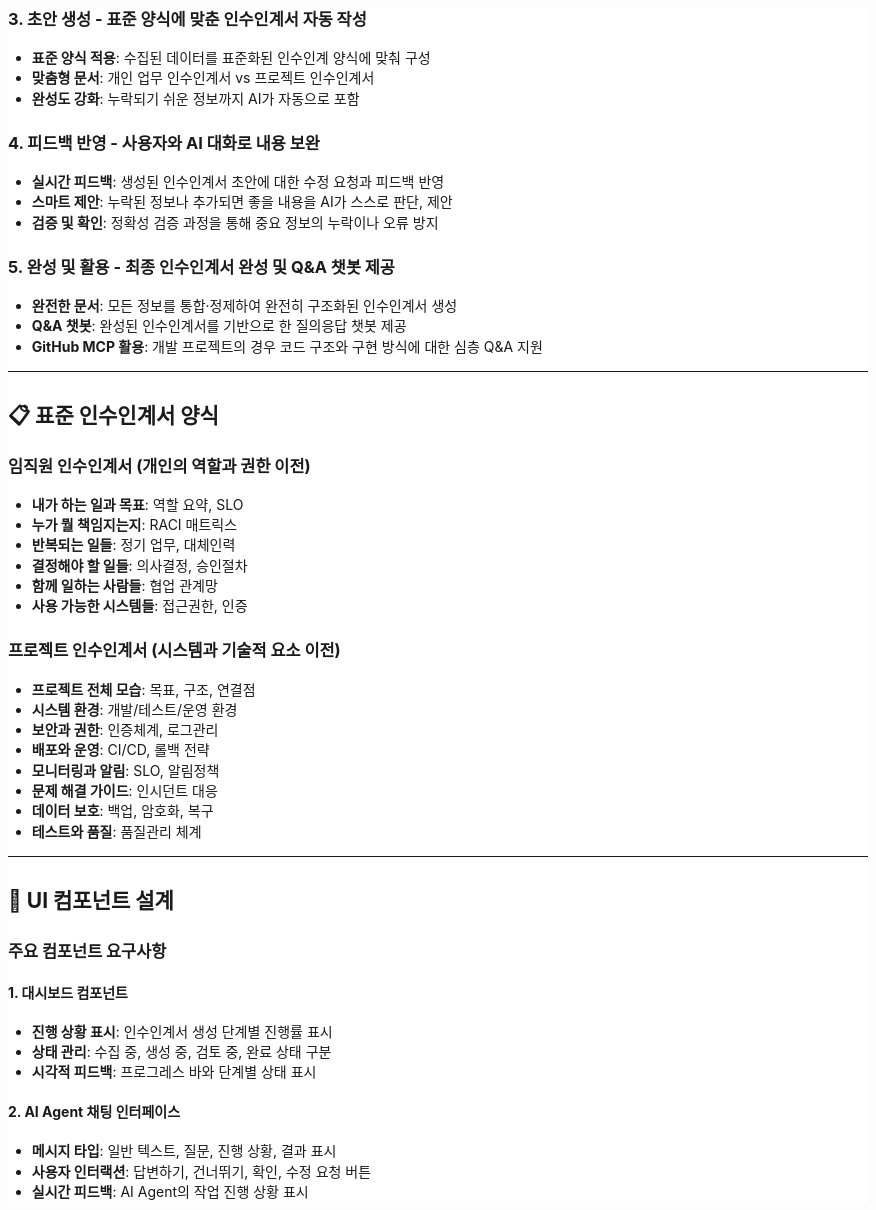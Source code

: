 ### 3. 초안 생성 - 표준 양식에 맞춘 인수인계서 자동 작성
- **표준 양식 적용**: 수집된 데이터를 표준화된 인수인계 양식에 맞춰 구성
- **맞춤형 문서**: 개인 업무 인수인계서 vs 프로젝트 인수인계서
- **완성도 강화**: 누락되기 쉬운 정보까지 AI가 자동으로 포함

### 4. 피드백 반영 - 사용자와 AI 대화로 내용 보완
- **실시간 피드백**: 생성된 인수인계서 초안에 대한 수정 요청과 피드백 반영
- **스마트 제안**: 누락된 정보나 추가되면 좋을 내용을 AI가 스스로 판단, 제안
- **검증 및 확인**: 정확성 검증 과정을 통해 중요 정보의 누락이나 오류 방지

### 5. 완성 및 활용 - 최종 인수인계서 완성 및 Q&A 챗봇 제공
- **완전한 문서**: 모든 정보를 통합·정제하여 완전히 구조화된 인수인계서 생성
- **Q&A 챗봇**: 완성된 인수인계서를 기반으로 한 질의응답 챗봇 제공
- **GitHub MCP 활용**: 개발 프로젝트의 경우 코드 구조와 구현 방식에 대한 심층 Q&A 지원

---

## 📋 표준 인수인계서 양식

### 임직원 인수인계서 (개인의 역할과 권한 이전)
- **내가 하는 일과 목표**: 역할 요약, SLO
- **누가 뭘 책임지는지**: RACI 매트릭스
- **반복되는 일들**: 정기 업무, 대체인력
- **결정해야 할 일들**: 의사결정, 승인절차
- **함께 일하는 사람들**: 협업 관계망
- **사용 가능한 시스템들**: 접근권한, 인증

### 프로젝트 인수인계서 (시스템과 기술적 요소 이전)
- **프로젝트 전체 모습**: 목표, 구조, 연결점
- **시스템 환경**: 개발/테스트/운영 환경
- **보안과 권한**: 인증체계, 로그관리
- **배포와 운영**: CI/CD, 롤백 전략
- **모니터링과 알림**: SLO, 알림정책
- **문제 해결 가이드**: 인시던트 대응
- **데이터 보호**: 백업, 암호화, 복구
- **테스트와 품질**: 품질관리 체계

---

## 🎨 UI 컴포넌트 설계

### 주요 컴포넌트 요구사항

#### 1. 대시보드 컴포넌트
- **진행 상황 표시**: 인수인계서 생성 단계별 진행률 표시
- **상태 관리**: 수집 중, 생성 중, 검토 중, 완료 상태 구분
- **시각적 피드백**: 프로그레스 바와 단계별 상태 표시

#### 2. AI Agent 채팅 인터페이스
- **메시지 타입**: 일반 텍스트, 질문, 진행 상황, 결과 표시
- **사용자 인터랙션**: 답변하기, 건너뛰기, 확인, 수정 요청 버튼
- **실시간 피드백**: AI Agent의 작업 진행 상황 표시
